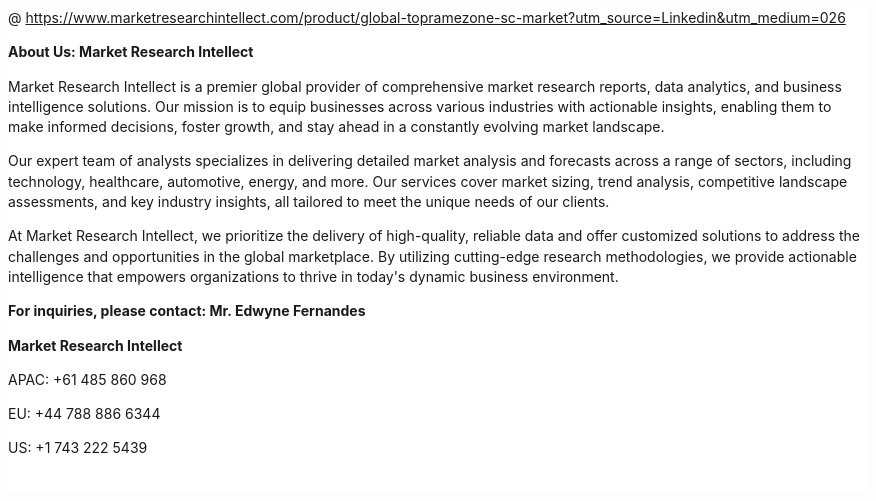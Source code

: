 @</strong>&nbsp;<a href="https://www.marketresearchintellect.com/product/global-topramezone-sc-market?utm_source=Linkedin&utm_medium=026">https://www.marketresearchintellect.com/product/global-topramezone-sc-market?utm_source=Linkedin&utm_medium=026</a></span></p><p><strong>About Us: Market Research Intellect</strong></p><p>Market Research Intellect is a premier global provider of comprehensive market research reports, data analytics, and business intelligence solutions. Our mission is to equip businesses across various industries with actionable insights, enabling them to make informed decisions, foster growth, and stay ahead in a constantly evolving market landscape.</p><p>Our expert team of analysts specializes in delivering detailed market analysis and forecasts across a range of sectors, including technology, healthcare, automotive, energy, and more. Our services cover market sizing, trend analysis, competitive landscape assessments, and key industry insights, all tailored to meet the unique needs of our clients.</p><p>At Market Research Intellect, we prioritize the delivery of high-quality, reliable data and offer customized solutions to address the challenges and opportunities in the global marketplace. By utilizing cutting-edge research methodologies, we provide actionable intelligence that empowers organizations to thrive in today's dynamic business environment.</p><p><strong>For inquiries, please contact: Mr. Edwyne Fernandes</strong></p><p><strong>Market Research Intellect</strong></p><p>APAC: +61 485 860 968</p><p>EU: +44 788 886 6344</p><p>US: +1 743 222 5439</p></div><div class="article-main__content" data-test-id="publishing-text-block">&nbsp;</div>
